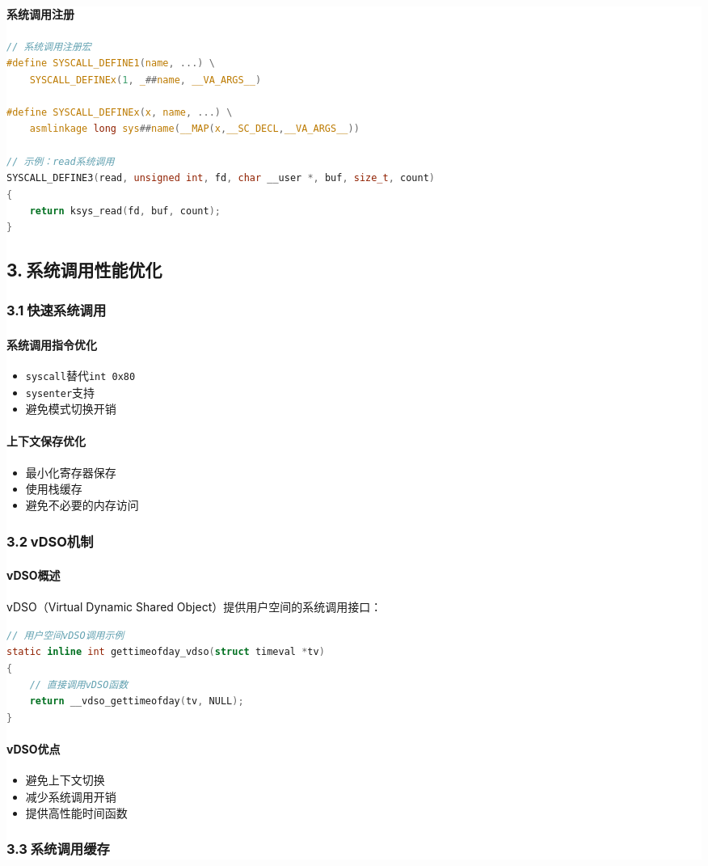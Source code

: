 #### 系统调用注册
```c
// 系统调用注册宏
#define SYSCALL_DEFINE1(name, ...) \
    SYSCALL_DEFINEx(1, _##name, __VA_ARGS__)

#define SYSCALL_DEFINEx(x, name, ...) \
    asmlinkage long sys##name(__MAP(x,__SC_DECL,__VA_ARGS__))

// 示例：read系统调用
SYSCALL_DEFINE3(read, unsigned int, fd, char __user *, buf, size_t, count)
{
    return ksys_read(fd, buf, count);
}
```

## 3. 系统调用性能优化

### 3.1 快速系统调用

#### 系统调用指令优化
- `syscall`替代`int 0x80`
- `sysenter`支持
- 避免模式切换开销

#### 上下文保存优化
- 最小化寄存器保存
- 使用栈缓存
- 避免不必要的内存访问

### 3.2 vDSO机制

#### vDSO概述
vDSO（Virtual Dynamic Shared Object）提供用户空间的系统调用接口：

```c
// 用户空间vDSO调用示例
static inline int gettimeofday_vdso(struct timeval *tv)
{
    // 直接调用vDSO函数
    return __vdso_gettimeofday(tv, NULL);
}
```

#### vDSO优点
- 避免上下文切换
- 减少系统调用开销
- 提供高性能时间函数

### 3.3 系统调用缓存
